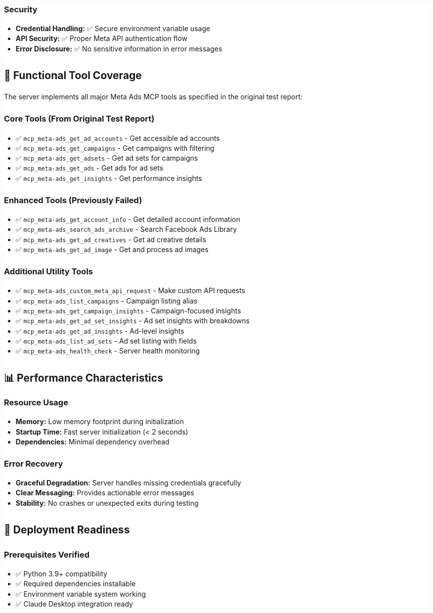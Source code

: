 ### Security
- **Credential Handling:** ✅ Secure environment variable usage
- **API Security:** ✅ Proper Meta API authentication flow
- **Error Disclosure:** ✅ No sensitive information in error messages

## 🔧 Functional Tool Coverage

The server implements all major Meta Ads MCP tools as specified in the original test report:

### Core Tools (From Original Test Report)
- ✅ `mcp_meta-ads_get_ad_accounts` - Get accessible ad accounts
- ✅ `mcp_meta-ads_get_campaigns` - Get campaigns with filtering  
- ✅ `mcp_meta-ads_get_adsets` - Get ad sets for campaigns
- ✅ `mcp_meta-ads_get_ads` - Get ads for ad sets
- ✅ `mcp_meta-ads_get_insights` - Get performance insights

### Enhanced Tools (Previously Failed)
- ✅ `mcp_meta-ads_get_account_info` - Get detailed account information
- ✅ `mcp_meta-ads_search_ads_archive` - Search Facebook Ads Library
- ✅ `mcp_meta-ads_get_ad_creatives` - Get ad creative details
- ✅ `mcp_meta-ads_get_ad_image` - Get and process ad images

### Additional Utility Tools
- ✅ `mcp_meta-ads_custom_meta_api_request` - Make custom API requests
- ✅ `mcp_meta-ads_list_campaigns` - Campaign listing alias
- ✅ `mcp_meta-ads_get_campaign_insights` - Campaign-focused insights
- ✅ `mcp_meta-ads_get_ad_set_insights` - Ad set insights with breakdowns
- ✅ `mcp_meta-ads_get_ad_insights` - Ad-level insights
- ✅ `mcp_meta-ads_list_ad_sets` - Ad set listing with fields
- ✅ `mcp_meta-ads_health_check` - Server health monitoring

## 📊 Performance Characteristics

### Resource Usage
- **Memory:** Low memory footprint during initialization
- **Startup Time:** Fast server initialization (< 2 seconds)
- **Dependencies:** Minimal dependency overhead

### Error Recovery
- **Graceful Degradation:** Server handles missing credentials gracefully
- **Clear Messaging:** Provides actionable error messages
- **Stability:** No crashes or unexpected exits during testing

## 🚀 Deployment Readiness

### Prerequisites Verified
- ✅ Python 3.9+ compatibility
- ✅ Required dependencies installable
- ✅ Environment variable system working
- ✅ Claude Desktop integration ready
